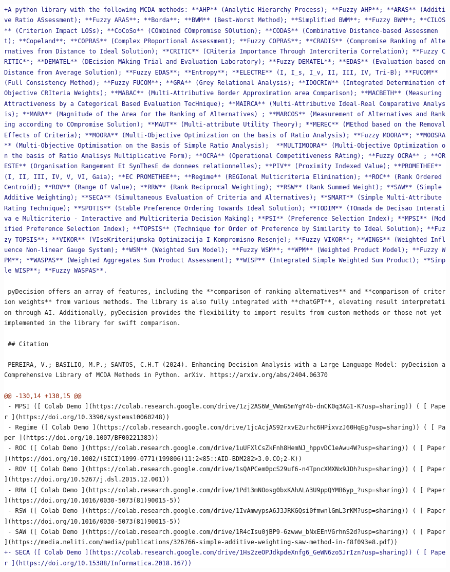 ```diff
+A python library with the following MCDA methods: **AHP** (Analytic Hierarchy Process); **Fuzzy AHP**; **ARAS** (Additive Ratio ASsessment); **Fuzzy ARAS**; **Borda**; **BWM** (Best-Worst Method); **Simplified BWM**; **Fuzzy BWM**; **CILOS** (Criterion Impact LOSs); **CoCoSo** (COmbined COmpromise SOlution); **CODAS** (Combinative Distance-based Assessment); **Copeland**; **COPRAS** (Complex PRoportional Assessment); **Fuzzy COPRAS**; **CRADIS** (Compromise Ranking of Alternatives from Distance to Ideal Solution); **CRITIC** (CRiteria Importance Through Intercriteria Correlation); **Fuzzy CRITIC**; **DEMATEL** (DEcision MAking Trial and Evaluation Laboratory); **Fuzzy DEMATEL**; **EDAS** (Evaluation based on Distance from Average Solution); **Fuzzy EDAS**; **Entropy**; **ELECTRE** (I, I_s, I_v, II, III, IV, Tri-B); **FUCOM** (Full Consistency Method); **Fuzzy FUCOM**; **GRA** (Grey Relational Analysis); **IDOCRIW** (Integrated Determination of Objective CRIteria Weights); **MABAC** (Multi-Attributive Border Approximation area Comparison); **MACBETH** (Measuring Attractiveness by a Categorical Based Evaluation TecHnique); **MAIRCA** (Multi-Attributive Ideal-Real Comparative Analysis); **MARA** (Magnitude of the Area for the Ranking of Alternatives) ; **MARCOS** (Measurement of Alternatives and Ranking according to COmpromise Solution); **MAUT** (Multi-attribute Utility Theory); **MEREC** (MEthod based on the Removal Effects of Criteria); **MOORA** (Multi-Objective Optimization on the basis of Ratio Analysis); **Fuzzy MOORA**; **MOOSRA** (Multi-Objective Optimisation on the Basis of Simple Ratio Analysis);  **MULTIMOORA** (Multi-Objective Optimization on the basis of Ratio Analisys Multiplicative Form); **OCRA** (Operational Competitiveness RAting); **Fuzzy OCRA** ; **ORESTE** (Organisation Rangement Et SynThesE de donnees relationnelles); **PIV** (Proximity Indexed Value); **PROMETHEE** (I, II, III, IV, V, VI, Gaia); **EC PROMETHEE**; **Regime** (REGIonal Multicriteria Elimination); **ROC** (Rank Ordered Centroid); **ROV** (Range Of Value); **RRW** (Rank Reciprocal Weighting); **RSW** (Rank Summed Weight); **SAW** (Simple Additive Weighting); **SECA** (Simultaneous Evaluation of Criteria and Alternatives); **SMART** (Simple Multi-Attribute Rating Technique); **SPOTIS** (Stable Preference Ordering Towards Ideal Solution); **TODIM** (TOmada de Decisao Interativa e Multicriterio - Interactive and Multicriteria Decision Making); **PSI** (Preference Selection Index); **MPSI** (Modified Preference Selection Index); **TOPSIS** (Technique for Order of Preference by Similarity to Ideal Solution); **Fuzzy TOPSIS**; **VIKOR** (VIseKriterijumska Optimizacija I Kompromisno Resenje); **Fuzzy VIKOR**; **WINGS** (Weighted Influence Non-linear Gauge System); **WSM** (Weighted Sum Model); **Fuzzy WSM**; **WPM** (Weighted Product Model); **Fuzzy WPM**; **WASPAS** (Weighted Aggregates Sum Product Assessment); **WISP** (Integrated Simple Weighted Sum Product); **Simple WISP**; **Fuzzy WASPAS**. 
 
 pyDecision offers an array of features, including the **comparison of ranking alternatives** and **comparison of criterion weights** from various methods. The library is also fully integrated with **chatGPT**, elevating result interpretation through AI. Additionally, pyDecision provides the flexibility to import results from custom methods or those not yet implemented in the library for swift comparison.
 
 ## Citation
 
 PEREIRA, V.; BASILIO, M.P.; SANTOS, C.H.T (2024). Enhancing Decision Analysis with a Large Language Model: pyDecision a Comprehensive Library of MCDA Methods in Python. arXiv. https://arxiv.org/abs/2404.06370
 
@@ -130,14 +130,15 @@
 - MPSI ([ Colab Demo ](https://colab.research.google.com/drive/1zj2AS6W_VWmG5mYgY4b-dnCK0q3AG1-K?usp=sharing)) ( [ Paper ](https://doi.org/10.3390/systems10060248))
 - Regime ([ Colab Demo ](https://colab.research.google.com/drive/1jcAcjAS92rxvE2urhc6HPixvzJ60HqEg?usp=sharing)) ( [ Paper ](https://doi.org/10.1007/BF00221383))
 - ROC ([ Colab Demo ](https://colab.research.google.com/drive/1uUFXlCsZkFnh8HemNJ_hppvDC1eAwu4W?usp=sharing)) ( [ Paper ](https://doi.org/10.1002/(SICI)1099-0771(199806)11:2<85::AID-BDM282>3.0.CO;2-K))
 - ROV ([ Colab Demo ](https://colab.research.google.com/drive/1sQAPCem0pcS29uf6-n4TpncXMXNx9JDh?usp=sharing)) ( [ Paper ](https://doi.org/10.5267/j.dsl.2015.12.001))
 - RRW ([ Colab Demo ](https://colab.research.google.com/drive/1Pd13mNOosg0bxKAhALA3U9ppQYMB6yp_?usp=sharing)) ( [ Paper ](https://doi.org/10.1016/0030-5073(81)90015-5))
 - RSW ([ Colab Demo ](https://colab.research.google.com/drive/1IvAmwypsA6J3JRKGQsi0fmwnlGmL3rKM?usp=sharing)) ( [ Paper ](https://doi.org/10.1016/0030-5073(81)90015-5))
 - SAW ([ Colab Demo ](https://colab.research.google.com/drive/1R4cIsu0jBP9-6zwww_bNxEEnVGrhnS2d?usp=sharing)) ( [ Paper ](https://media.neliti.com/media/publications/326766-simple-additive-weighting-saw-method-in-f8f093e8.pdf))
+- SECA ([ Colab Demo ](https://colab.research.google.com/drive/1Hs2zeOPJdkpdeXnfg6_GeWN6zo5JrIzn?usp=sharing)) ( [ Paper ](https://doi.org/10.15388/Informatica.2018.167))
```